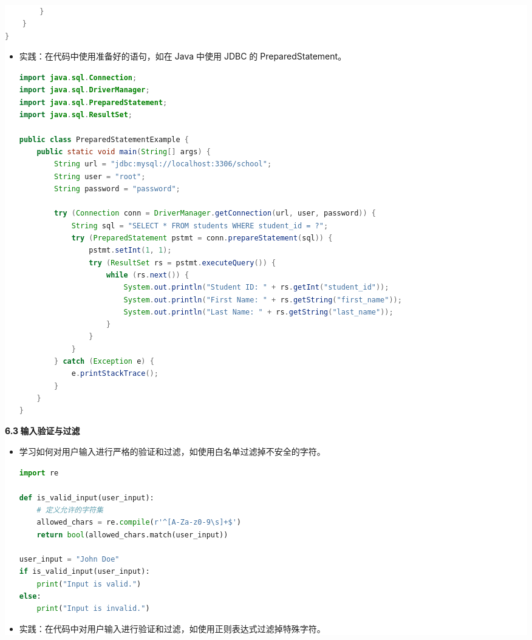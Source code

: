   ```java
          }
      }
  }
  ```
- 实践：在代码中使用准备好的语句，如在 Java 中使用 JDBC 的 PreparedStatement。

  ```java
  import java.sql.Connection;
  import java.sql.DriverManager;
  import java.sql.PreparedStatement;
  import java.sql.ResultSet;

  public class PreparedStatementExample {
      public static void main(String[] args) {
          String url = "jdbc:mysql://localhost:3306/school";
          String user = "root";
          String password = "password";

          try (Connection conn = DriverManager.getConnection(url, user, password)) {
              String sql = "SELECT * FROM students WHERE student_id = ?";
              try (PreparedStatement pstmt = conn.prepareStatement(sql)) {
                  pstmt.setInt(1, 1);
                  try (ResultSet rs = pstmt.executeQuery()) {
                      while (rs.next()) {
                          System.out.println("Student ID: " + rs.getInt("student_id"));
                          System.out.println("First Name: " + rs.getString("first_name"));
                          System.out.println("Last Name: " + rs.getString("last_name"));
                      }
                  }
              }
          } catch (Exception e) {
              e.printStackTrace();
          }
      }
  }
  ```

**6.3 输入验证与过滤**

- 学习如何对用户输入进行严格的验证和过滤，如使用白名单过滤掉不安全的字符。

  ```python
  import re

  def is_valid_input(user_input):
      # 定义允许的字符集
      allowed_chars = re.compile(r'^[A-Za-z0-9\s]+$')
      return bool(allowed_chars.match(user_input))

  user_input = "John Doe"
  if is_valid_input(user_input):
      print("Input is valid.")
  else:
      print("Input is invalid.")
  ```
- 实践：在代码中对用户输入进行验证和过滤，如使用正则表达式过滤掉特殊字符。
